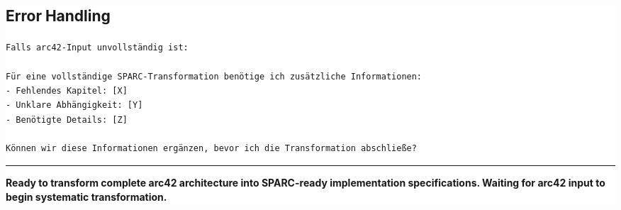 ## Error Handling

```
Falls arc42-Input unvollständig ist:

Für eine vollständige SPARC-Transformation benötige ich zusätzliche Informationen:
- Fehlendes Kapitel: [X]
- Unklare Abhängigkeit: [Y]
- Benötigte Details: [Z]

Können wir diese Informationen ergänzen, bevor ich die Transformation abschließe?
```

---

**Ready to transform complete arc42 architecture into SPARC-ready implementation specifications. Waiting for arc42 input to begin systematic transformation.**